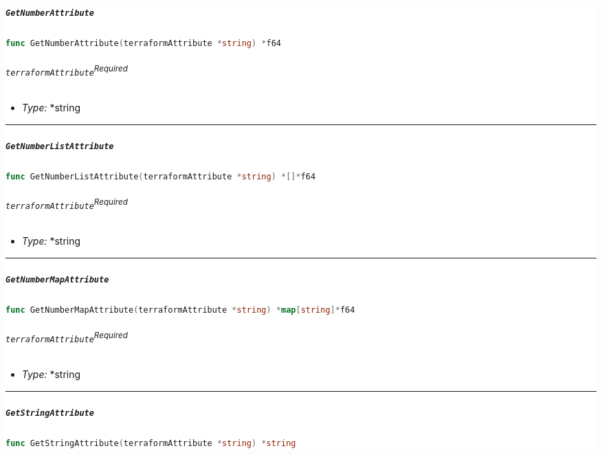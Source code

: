 
##### `GetNumberAttribute` <a name="GetNumberAttribute" id="rhizo-co-terraform-provider-oci.coreIpsec.CoreIpsecTimeoutsOutputReference.getNumberAttribute"></a>

```go
func GetNumberAttribute(terraformAttribute *string) *f64
```

###### `terraformAttribute`<sup>Required</sup> <a name="terraformAttribute" id="rhizo-co-terraform-provider-oci.coreIpsec.CoreIpsecTimeoutsOutputReference.getNumberAttribute.parameter.terraformAttribute"></a>

- *Type:* *string

---

##### `GetNumberListAttribute` <a name="GetNumberListAttribute" id="rhizo-co-terraform-provider-oci.coreIpsec.CoreIpsecTimeoutsOutputReference.getNumberListAttribute"></a>

```go
func GetNumberListAttribute(terraformAttribute *string) *[]*f64
```

###### `terraformAttribute`<sup>Required</sup> <a name="terraformAttribute" id="rhizo-co-terraform-provider-oci.coreIpsec.CoreIpsecTimeoutsOutputReference.getNumberListAttribute.parameter.terraformAttribute"></a>

- *Type:* *string

---

##### `GetNumberMapAttribute` <a name="GetNumberMapAttribute" id="rhizo-co-terraform-provider-oci.coreIpsec.CoreIpsecTimeoutsOutputReference.getNumberMapAttribute"></a>

```go
func GetNumberMapAttribute(terraformAttribute *string) *map[string]*f64
```

###### `terraformAttribute`<sup>Required</sup> <a name="terraformAttribute" id="rhizo-co-terraform-provider-oci.coreIpsec.CoreIpsecTimeoutsOutputReference.getNumberMapAttribute.parameter.terraformAttribute"></a>

- *Type:* *string

---

##### `GetStringAttribute` <a name="GetStringAttribute" id="rhizo-co-terraform-provider-oci.coreIpsec.CoreIpsecTimeoutsOutputReference.getStringAttribute"></a>

```go
func GetStringAttribute(terraformAttribute *string) *string
```
